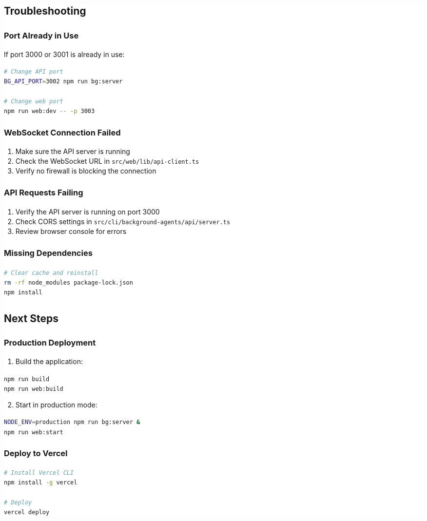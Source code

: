 ## Troubleshooting

### Port Already in Use

If port 3000 or 3001 is already in use:

```bash
# Change API port
BG_API_PORT=3002 npm run bg:server

# Change web port
npm run web:dev -- -p 3003
```

### WebSocket Connection Failed

1. Make sure the API server is running
2. Check the WebSocket URL in `src/web/lib/api-client.ts`
3. Verify no firewall is blocking the connection

### API Requests Failing

1. Verify the API server is running on port 3000
2. Check CORS settings in `src/cli/background-agents/api/server.ts`
3. Review browser console for errors

### Missing Dependencies

```bash
# Clear cache and reinstall
rm -rf node_modules package-lock.json
npm install
```

## Next Steps

### Production Deployment

1. Build the application:
```bash
npm run build
npm run web:build
```

2. Start in production mode:
```bash
NODE_ENV=production npm run bg:server &
npm run web:start
```

### Deploy to Vercel

```bash
# Install Vercel CLI
npm install -g vercel

# Deploy
vercel deploy
```
